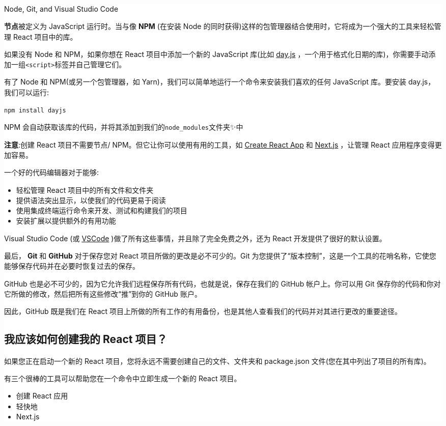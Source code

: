 Node, Git, and Visual Studio Code

**节点**被定义为 JavaScript 运行时。当与像 **NPM** (在安装 Node 的同时获得)这样的包管理器结合使用时，它将成为一个强大的工具来轻松管理 React 项目中的库。

如果没有 Node 和 NPM，如果你想在 React 项目中添加一个新的 JavaScript 库(比如 [day.js](https://day.js.org/) ，一个用于格式化日期的库)，你需要手动添加一组`<script>`标签并自己管理它们。

有了 Node 和 NPM(或另一个包管理器，如 Yarn)，我们可以简单地运行一个命令来安装我们喜欢的任何 JavaScript 库。要安装 day.js，我们可以运行:

```
npm install dayjs
```

NPM 会自动获取该库的代码，并将其添加到我们的`node_modules`文件夹✨中

**注意**:创建 React 项目不需要节点/ NPM。但它让你可以使用有用的工具，如 [Create React App](https://create-react-app.dev/) 和 [Next.js](https://nextjs.org) ，让管理 React 应用程序变得更加容易。

一个好的代码编辑器对于能够:

*   轻松管理 React 项目中的所有文件和文件夹
*   提供语法突出显示，以使我们的代码更易于阅读
*   使用集成终端运行命令来开发、测试和构建我们的项目
*   安装扩展以提供额外的有用功能

Visual Studio Code (或 [VSCode](https://code.visualstudio.com) )做了所有这些事情，并且除了完全免费之外，还为 React 开发提供了很好的默认设置。

最后， **Git** 和 **GitHub** 对于保存您对 React 项目所做的更改是必不可少的。Git 为您提供了“版本控制”，这是一个工具的花哨名称，它使您能够保存代码并在必要时恢复过去的保存。

GitHub 也是必不可少的，因为它允许我们远程保存所有代码，也就是说，保存在我们的 GitHub 帐户上。你可以用 Git 保存你的代码和你对它所做的修改，然后把所有这些修改“推”到你的 GitHub 账户。

因此，GitHub 既是我们在 React 项目上所做的所有工作的有用备份，也是其他人查看我们的代码并对其进行更改的重要途径。

## 我应该如何创建我的 React 项目？

如果您正在启动一个新的 React 项目，您将永远不需要创建自己的文件、文件夹和 package.json 文件(您在其中列出了项目的所有库)。

有三个很棒的工具可以帮助您在一个命令中立即生成一个新的 React 项目。

*   创建 React 应用
*   轻快地
*   Next.js
